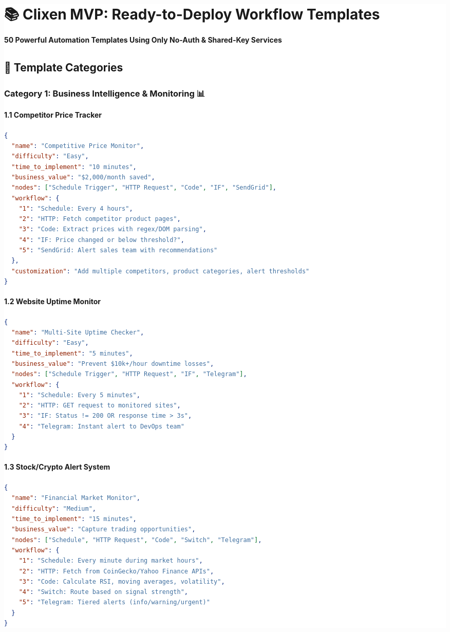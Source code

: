 # 📚 Clixen MVP: Ready-to-Deploy Workflow Templates

**50 Powerful Automation Templates Using Only No-Auth & Shared-Key Services**

## 🎯 Template Categories

### **Category 1: Business Intelligence & Monitoring** 📊

#### **1.1 Competitor Price Tracker**
```json
{
  "name": "Competitive Price Monitor",
  "difficulty": "Easy",
  "time_to_implement": "10 minutes",
  "business_value": "$2,000/month saved",
  "nodes": ["Schedule Trigger", "HTTP Request", "Code", "IF", "SendGrid"],
  "workflow": {
    "1": "Schedule: Every 4 hours",
    "2": "HTTP: Fetch competitor product pages", 
    "3": "Code: Extract prices with regex/DOM parsing",
    "4": "IF: Price changed or below threshold?",
    "5": "SendGrid: Alert sales team with recommendations"
  },
  "customization": "Add multiple competitors, product categories, alert thresholds"
}
```

#### **1.2 Website Uptime Monitor**
```json
{
  "name": "Multi-Site Uptime Checker",
  "difficulty": "Easy",
  "time_to_implement": "5 minutes",
  "business_value": "Prevent $10k+/hour downtime losses",
  "nodes": ["Schedule Trigger", "HTTP Request", "IF", "Telegram"],
  "workflow": {
    "1": "Schedule: Every 5 minutes",
    "2": "HTTP: GET request to monitored sites",
    "3": "IF: Status != 200 OR response time > 3s",
    "4": "Telegram: Instant alert to DevOps team"
  }
}
```

#### **1.3 Stock/Crypto Alert System**
```json
{
  "name": "Financial Market Monitor",
  "difficulty": "Medium",
  "time_to_implement": "15 minutes",
  "business_value": "Capture trading opportunities",
  "nodes": ["Schedule", "HTTP Request", "Code", "Switch", "Telegram"],
  "workflow": {
    "1": "Schedule: Every minute during market hours",
    "2": "HTTP: Fetch from CoinGecko/Yahoo Finance APIs",
    "3": "Code: Calculate RSI, moving averages, volatility",
    "4": "Switch: Route based on signal strength",
    "5": "Telegram: Tiered alerts (info/warning/urgent)"
  }
}
```
